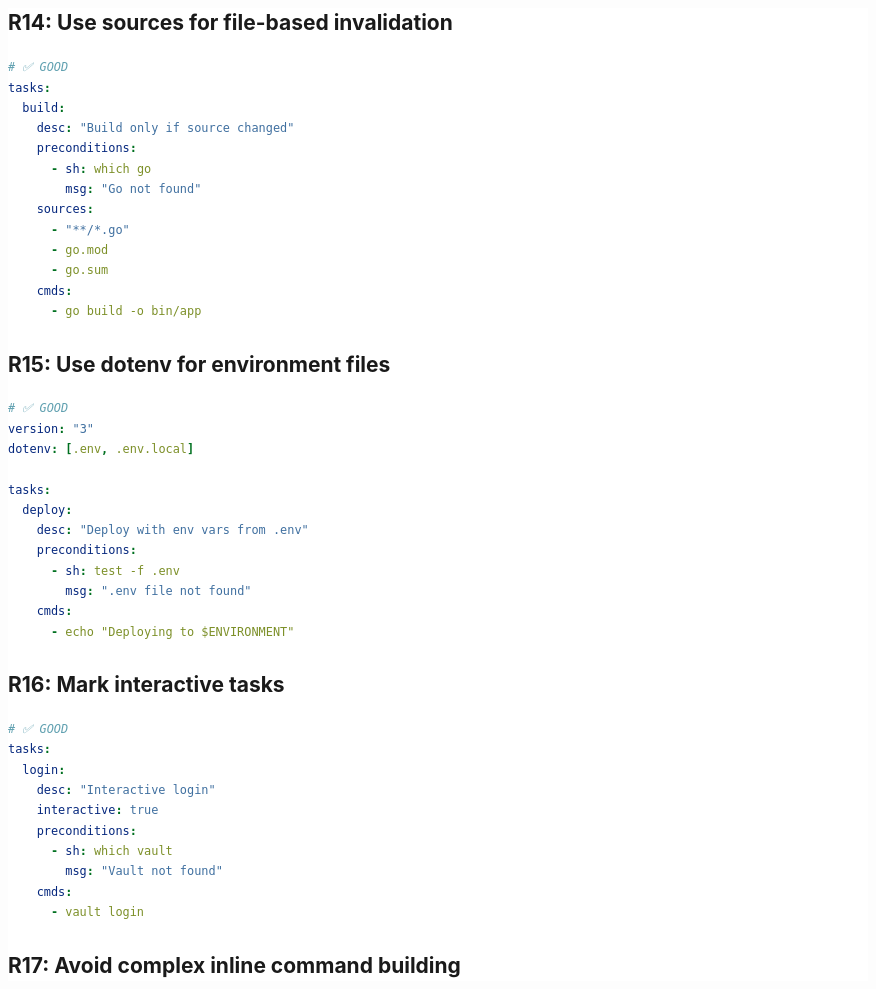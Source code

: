 ## R14: Use sources for file-based invalidation

```yaml
# ✅ GOOD
tasks:
  build:
    desc: "Build only if source changed"
    preconditions:
      - sh: which go
        msg: "Go not found"
    sources:
      - "**/*.go"
      - go.mod
      - go.sum
    cmds:
      - go build -o bin/app
```

## R15: Use dotenv for environment files

```yaml
# ✅ GOOD
version: "3"
dotenv: [.env, .env.local]

tasks:
  deploy:
    desc: "Deploy with env vars from .env"
    preconditions:
      - sh: test -f .env
        msg: ".env file not found"
    cmds:
      - echo "Deploying to $ENVIRONMENT"
```

## R16: Mark interactive tasks

```yaml
# ✅ GOOD
tasks:
  login:
    desc: "Interactive login"
    interactive: true
    preconditions:
      - sh: which vault
        msg: "Vault not found"
    cmds:
      - vault login
```

## R17: Avoid complex inline command building
